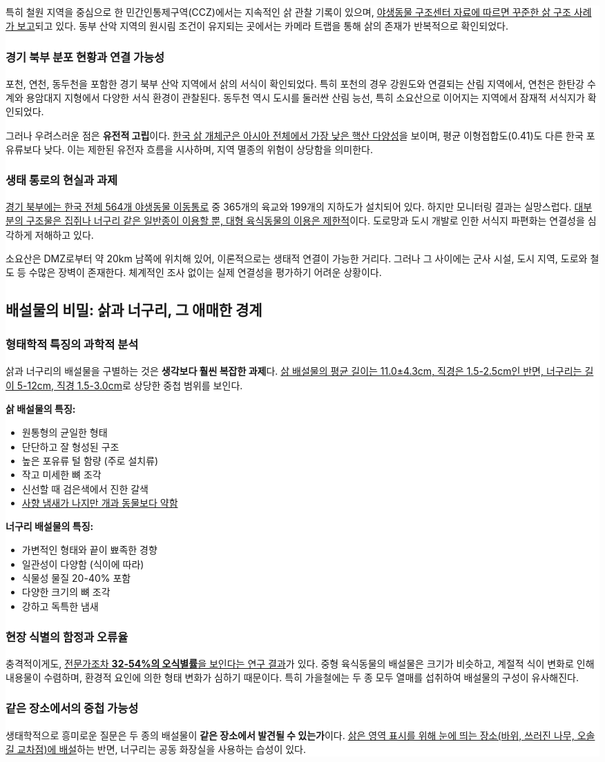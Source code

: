 특히 철원 지역을 중심으로 한 민간인통제구역(CCZ)에서는 지속적인 삵 관찰 기록이 있으며, [야생동물 구조센터 자료에 따르면 꾸준한 삵 구조 사례가 보고](https://www.smithsonianmag.com/travel/wildlife-thrives-dmz-korea-risk-location-180967842/)되고 있다. 동부 산악 지역의 원시림 조건이 유지되는 곳에서는 카메라 트랩을 통해 삵의 존재가 반복적으로 확인되었다.

### 경기 북부 분포 현황과 연결 가능성

포천, 연천, 동두천을 포함한 경기 북부 산악 지역에서 삵의 서식이 확인되었다. 특히 포천의 경우 강원도와 연결되는 산림 지역에서, 연천은 한탄강 수계와 용암대지 지형에서 다양한 서식 환경이 관찰된다. 동두천 역시 도시를 둘러싼 산림 능선, 특히 소요산으로 이어지는 지역에서 잠재적 서식지가 확인되었다.

그러나 우려스러운 점은 **유전적 고립**이다. [한국 삵 개체군은 아시아 전체에서 가장 낮은 핵산 다양성](https://pubmed.ncbi.nlm.nih.gov/29892957/)을 보이며, 평균 이형접합도(0.41)도 다른 한국 포유류보다 낮다. 이는 제한된 유전자 흐름을 시사하며, 지역 멸종의 위험이 상당함을 의미한다.

### 생태 통로의 현실과 과제

[경기 북부에는 한국 전체 564개 야생동물 이동통로](https://geodata.kr/journal/view.php?number=104) 중 365개의 육교와 199개의 지하도가 설치되어 있다. 하지만 모니터링 결과는 실망스럽다. [대부분의 구조물은 집쥐나 너구리 같은 일반종이 이용할 뿐, 대형 육식동물의 이용은 제한적](https://www.jeri.or.kr/articles/xml/PJJX/)이다. 도로망과 도시 개발로 인한 서식지 파편화는 연결성을 심각하게 저해하고 있다.

소요산은 DMZ로부터 약 20km 남쪽에 위치해 있어, 이론적으로는 생태적 연결이 가능한 거리다. 그러나 그 사이에는 군사 시설, 도시 지역, 도로와 철도 등 수많은 장벽이 존재한다. 체계적인 조사 없이는 실제 연결성을 평가하기 어려운 상황이다.

## 배설물의 비밀: 삵과 너구리, 그 애매한 경계

### 형태학적 특징의 과학적 분석

삵과 너구리의 배설물을 구별하는 것은 **생각보다 훨씬 복잡한 과제**다. [삵 배설물의 평균 길이는 11.0±4.3cm, 직경은 1.5-2.5cm인 반면, 너구리는 길이 5-12cm, 직경 1.5-3.0cm](https://pmc.ncbi.nlm.nih.gov/articles/PMC6052849/)로 상당한 중첩 범위를 보인다.

**삵 배설물의 특징:**
- 원통형의 균일한 형태
- 단단하고 잘 형성된 구조
- 높은 포유류 털 함량 (주로 설치류)
- 작고 미세한 뼈 조각
- 신선할 때 검은색에서 진한 갈색
- [사향 냄새가 나지만 개과 동물보다 약함](https://wildcatconservation.org/wild-cats/asia/leopard-cat/)

**너구리 배설물의 특징:**
- 가변적인 형태와 끝이 뾰족한 경향
- 일관성이 다양함 (식이에 따라)
- 식물성 물질 20-40% 포함
- 다양한 크기의 뼈 조각
- 강하고 독특한 냄새

### 현장 식별의 함정과 오류율

충격적이게도, [전문가조차 **32-54%의 오식별률**을 보인다는 연구 결과](https://pmc.ncbi.nlm.nih.gov/articles/PMC4790252/)가 있다. 중형 육식동물의 배설물은 크기가 비슷하고, 계절적 식이 변화로 인해 내용물이 수렴하며, 환경적 요인에 의한 형태 변화가 심하기 때문이다. 특히 가을철에는 두 종 모두 열매를 섭취하여 배설물의 구성이 유사해진다.

### 같은 장소에서의 중첩 가능성

생태학적으로 흥미로운 질문은 두 종의 배설물이 **같은 장소에서 발견될 수 있는가**이다. [삵은 영역 표시를 위해 눈에 띄는 장소(바위, 쓰러진 나무, 오솔길 교차점)에 배설](https://www.nature.com/articles/srep27257)하는 반면, 너구리는 공동 화장실을 사용하는 습성이 있다.
